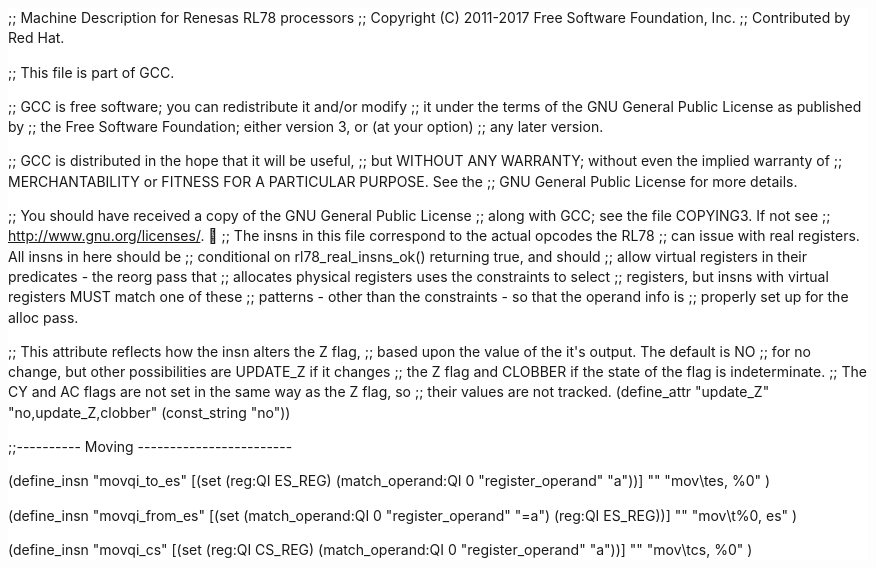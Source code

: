 ;;  Machine Description for Renesas RL78 processors
;;  Copyright (C) 2011-2017 Free Software Foundation, Inc.
;;  Contributed by Red Hat.

;; This file is part of GCC.

;; GCC is free software; you can redistribute it and/or modify
;; it under the terms of the GNU General Public License as published by
;; the Free Software Foundation; either version 3, or (at your option)
;; any later version.

;; GCC is distributed in the hope that it will be useful,
;; but WITHOUT ANY WARRANTY; without even the implied warranty of
;; MERCHANTABILITY or FITNESS FOR A PARTICULAR PURPOSE.  See the
;; GNU General Public License for more details.

;; You should have received a copy of the GNU General Public License
;; along with GCC; see the file COPYING3.  If not see
;; <http://www.gnu.org/licenses/>.

;; The insns in this file correspond to the actual opcodes the RL78
;; can issue with real registers.  All insns in here should be
;; conditional on rl78_real_insns_ok() returning true, and should
;; allow virtual registers in their predicates - the reorg pass that
;; allocates physical registers uses the constraints to select
;; registers, but insns with virtual registers MUST match one of these
;; patterns - other than the constraints - so that the operand info is
;; properly set up for the alloc pass.

;; This attribute reflects how the insn alters the Z flag,
;; based upon the value of the it's output.  The default is NO
;; for no change, but other possibilities are UPDATE_Z if it changes
;; the Z flag and CLOBBER if the state of the flag is indeterminate.
;; The CY and AC flags are not set in the same way as the Z flag, so
;; their values are not tracked.
(define_attr "update_Z" "no,update_Z,clobber" (const_string "no"))

;;---------- Moving ------------------------

(define_insn "movqi_to_es"
  [(set (reg:QI ES_REG)
	(match_operand:QI 0 "register_operand" "a"))]
  ""
  "mov\tes, %0"
)

(define_insn "movqi_from_es"
  [(set (match_operand:QI 0 "register_operand" "=a")
	(reg:QI ES_REG))]
  ""
  "mov\t%0, es"
)

(define_insn "movqi_cs"
  [(set (reg:QI CS_REG)
	(match_operand:QI 0 "register_operand" "a"))]
  ""
  "mov\tcs, %0"
)
